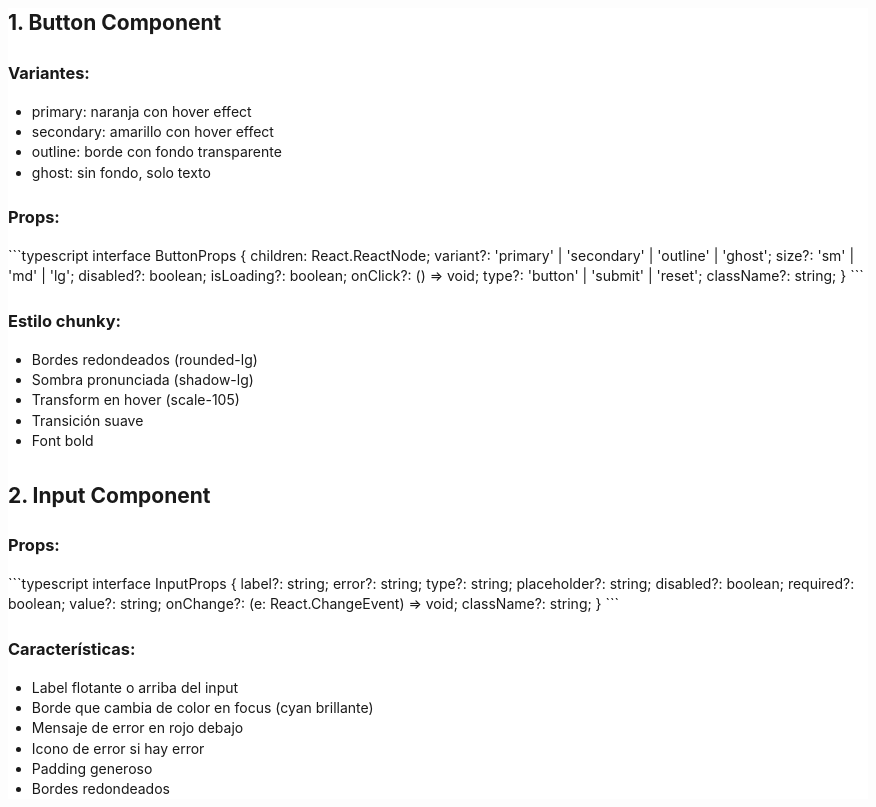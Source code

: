 ## 1. Button Component

### Variantes:
- primary: naranja con hover effect
- secondary: amarillo con hover effect
- outline: borde con fondo transparente
- ghost: sin fondo, solo texto

### Props:
\`\`\`typescript
interface ButtonProps {
  children: React.ReactNode;
  variant?: 'primary' | 'secondary' | 'outline' | 'ghost';
  size?: 'sm' | 'md' | 'lg';
  disabled?: boolean;
  isLoading?: boolean;
  onClick?: () => void;
  type?: 'button' | 'submit' | 'reset';
  className?: string;
}
\`\`\`

### Estilo chunky:
- Bordes redondeados (rounded-lg)
- Sombra pronunciada (shadow-lg)
- Transform en hover (scale-105)
- Transición suave
- Font bold

## 2. Input Component

### Props:
\`\`\`typescript
interface InputProps {
  label?: string;
  error?: string;
  type?: string;
  placeholder?: string;
  disabled?: boolean;
  required?: boolean;
  value?: string;
  onChange?: (e: React.ChangeEvent<HTMLInputElement>) => void;
  className?: string;
}
\`\`\`

### Características:
- Label flotante o arriba del input
- Borde que cambia de color en focus (cyan brillante)
- Mensaje de error en rojo debajo
- Icono de error si hay error
- Padding generoso
- Bordes redondeados
